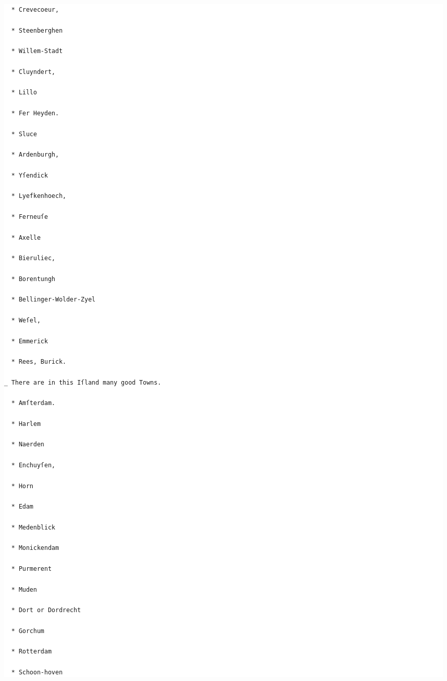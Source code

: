       * Crevecoeur,

      * Steenberghen

      * Willem-Stadt

      * Cluyndert,

      * Lillo

      * Fer Heyden.

      * Sluce

      * Ardenburgh,

      * Yſendick

      * Lyefkenhoech,

      * Ferneuſe

      * Axelle

      * Bieruliec,

      * Borentungh

      * Bellinger-Wolder-Zyel

      * Weſel,

      * Emmerick

      * Rees, Burick.

    _ There are in this Iſland many good Towns.

      * Amſterdam.

      * Harlem

      * Naerden

      * Enchuyſen,

      * Horn

      * Edam

      * Medenblick

      * Monickendam

      * Purmerent

      * Muden

      * Dort or Dordrecht

      * Gorchum

      * Rotterdam

      * Schoon-hoven
